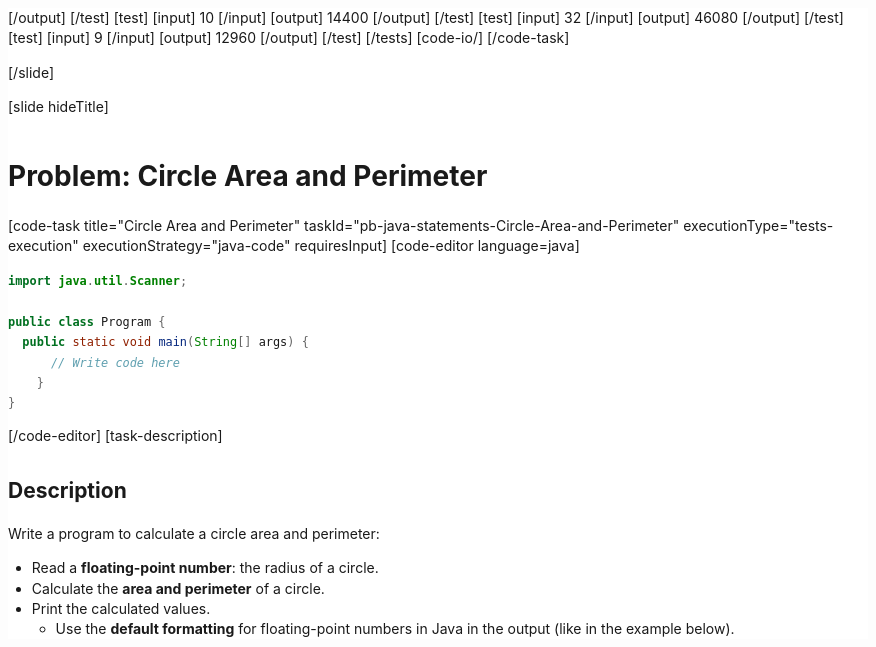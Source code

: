 [/output]
[/test]
[test]
[input]
10
[/input]
[output]
14400
[/output]
[/test]
[test]
[input]
32
[/input]
[output]
46080
[/output]
[/test]
[test]
[input]
9
[/input]
[output]
12960
[/output]
[/test]
[/tests]
[code-io/]
[/code-task]

[/slide]

[slide hideTitle]
# Problem: Circle Area and Perimeter
[code-task title="Circle Area and Perimeter" taskId="pb-java-statements-Circle-Area-and-Perimeter" executionType="tests-execution" executionStrategy="java-code" requiresInput]
[code-editor language=java]
```java
import java.util.Scanner;
 
public class Program {
  public static void main(String[] args) {
      // Write code here
    }
}
```
[/code-editor]
[task-description]
## Description
Write a program to calculate a circle area and perimeter:
  * Read a **floating-point number**: the radius of a circle.
  * Calculate the **area and perimeter** of a circle.
  * Print the calculated values.
    * Use the **default formatting** for floating-point numbers in Java in the output (like in the example below).
